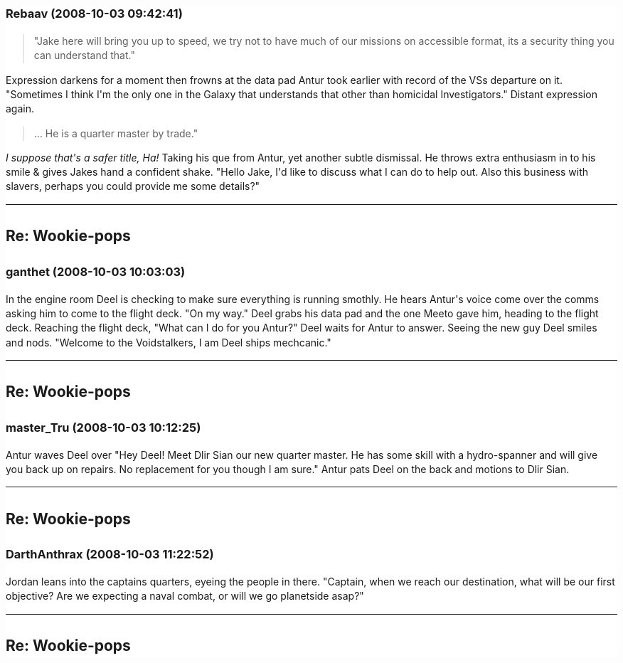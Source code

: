 ### **Rebaav** (2008-10-03 09:42:41)

> &quot;Jake here will bring you up to speed, we try not to have much of our missions on accessible format, its a security thing you can understand that.&quot;

Expression darkens for a moment then frowns at the data pad Antur took earlier with record of the VSs departure on it. "Sometimes I think I'm the only one in the Galaxy that understands that other than homicidal Investigators." Distant expression again.
> &#8230; He is a quarter master by trade.&quot;

*I suppose that's a safer title, Ha!* Taking his que from Antur, yet another subtle dismissal. He throws extra enthusiasm in to his smile & gives Jakes hand a confident shake. "Hello Jake, I'd like to discuss what I can do to help out. Also this business with slavers, perhaps you could provide me some details?"

---

## Re: Wookie-pops

### **ganthet** (2008-10-03 10:03:03)

In the engine room Deel is checking to make sure everything is running smothly. He hears Antur's voice come over the comms asking him to come to the flight deck. "On my way." Deel grabs his data pad and the one Meeto gave him, heading to the flight deck.
Reaching the flight deck, "What can I do for you Antur?" Deel waits for Antur to answer. Seeing the new guy Deel smiles and nods. "Welcome to the Voidstalkers, I am Deel ships mechcanic."

---

## Re: Wookie-pops

### **master_Tru** (2008-10-03 10:12:25)

Antur waves Deel over "Hey Deel! Meet Dlir Sian our new quarter master. He has some skill with a hydro-spanner and will give you back up on repairs. No replacement for you though I am sure." Antur pats Deel on the back and motions to Dlir Sian.

---

## Re: Wookie-pops

### **DarthAnthrax** (2008-10-03 11:22:52)

Jordan leans into the captains quarters, eyeing the people in there.
"Captain, when we reach our destination, what will be our first objective? Are we expecting a naval combat, or will we go planetside asap?"

---

## Re: Wookie-pops
